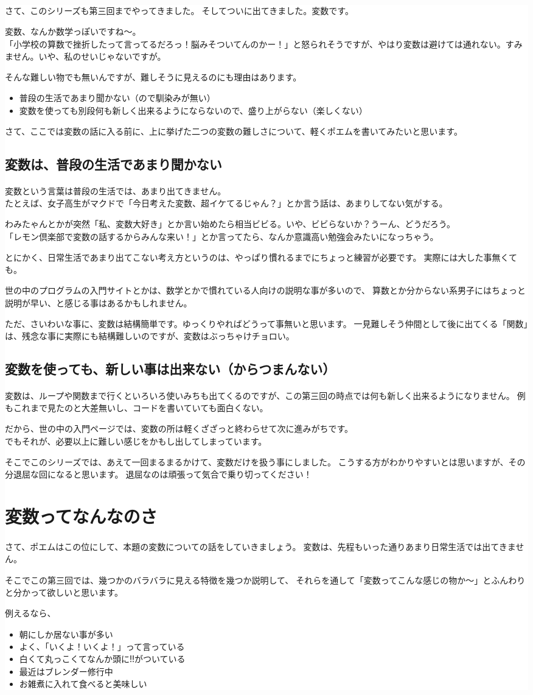 さて、このシリーズも第三回までやってきました。
そしてついに出てきました。変数です。

変数、なんか数学っぽいですね〜。  
「小学校の算数で挫折したって言ってるだろっ！脳みそついてんのかー！」と怒られそうですが、やはり変数は避けては通れない。すみません。いや、私のせいじゃないですが。

そんな難しい物でも無いんですが、難しそうに見えるのにも理由はあります。

- 普段の生活であまり聞かない（ので馴染みが無い）
- 変数を使っても別段何も新しく出来るようにならないので、盛り上がらない（楽しくない）

さて、ここでは変数の話に入る前に、上に挙げた二つの変数の難しさについて、軽くポエムを書いてみたいと思います。

## 変数は、普段の生活であまり聞かない

変数という言葉は普段の生活では、あまり出てきません。  
たとえば、女子高生がマクドで「今日考えた変数、超イケてるじゃん？」とか言う話は、あまりしてない気がする。

わみたゃんとかが突然「私、変数大好き」とか言い始めたら相当ビビる。いや、ビビらないか？うーん、どうだろう。  
「レモン倶楽部で変数の話するからみんな来い！」とか言ってたら、なんか意識高い勉強会みたいになっちゃう。

とにかく、日常生活であまり出てこない考え方というのは、やっぱり慣れるまでにちょっと練習が必要です。
実際には大した事無くても。

世の中のプログラムの入門サイトとかは、数学とかで慣れている人向けの説明な事が多いので、
算数とか分からない系男子にはちょっと説明が早い、と感じる事はあるかもしれません。

ただ、さいわいな事に、変数は結構簡単です。ゆっくりやればどうって事無いと思います。
一見難しそう仲間として後に出てくる「関数」は、残念な事に実際にも結構難しいのですが、変数はぶっちゃけチョロい。

## 変数を使っても、新しい事は出来ない（からつまんない）

変数は、ループや関数まで行くといろいろ使いみちも出てくるのですが、この第三回の時点では何も新しく出来るようになりません。
例もこれまで見たのと大差無いし、コードを書いていても面白くない。

だから、世の中の入門ページでは、変数の所は軽くざざっと終わらせて次に進みがちです。  
でもそれが、必要以上に難しい感じをかもし出してしまっています。

そこでこのシリーズでは、あえて一回まるまるかけて、変数だけを扱う事にしました。
こうする方がわかりやすいとは思いますが、その分退屈な回になると思います。
退屈なのは頑張って気合で乗り切ってください！

# 変数ってなんなのさ

さて、ポエムはこの位にして、本題の変数についての話をしていきましょう。
変数は、先程もいった通りあまり日常生活では出てきません。

そこでこの第三回では、幾つかのバラバラに見える特徴を幾つか説明して、
それらを通して「変数ってこんな感じの物か〜」とふんわりと分かって欲しいと思います。

例えるなら、

- 朝にしか居ない事が多い
- よく、「いくよ！いくよ！」って言っている
- 白くて丸っこくてなんか頭に!!がついている
- 最近はブレンダー修行中
- お雑煮に入れて食べると美味しい

